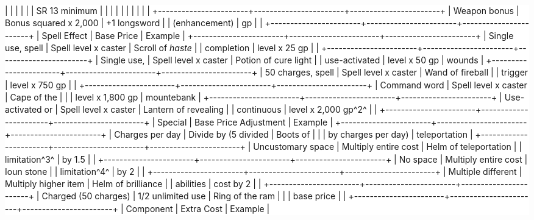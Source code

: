 |                       |                       |                       |
|                       | SR 13 minimum         |                       |
|                       |                       |                       |
|                       | </div>                |                       |
+-----------------------+-----------------------+-----------------------+
| Weapon bonus          | Bonus squared x 2,000 | +1 longsword          |
| (enhancement)         | gp                    |                       |
+-----------------------+-----------------------+-----------------------+
| Spell Effect          | Base Price            | Example               |
+-----------------------+-----------------------+-----------------------+
| Single use, spell     | Spell level x caster  | Scroll of *haste*     |
| completion            | level x 25 gp         |                       |
+-----------------------+-----------------------+-----------------------+
| Single use,           | Spell level x caster  | Potion of cure light  |
| use-activated         | level x 50 gp         | wounds                |
+-----------------------+-----------------------+-----------------------+
| 50 charges, spell     | Spell level x caster  | Wand of fireball      |
| trigger               | level x 750 gp        |                       |
+-----------------------+-----------------------+-----------------------+
| Command word          | Spell level x caster  | Cape of the           |
|                       | level x 1,800 gp      | mountebank            |
+-----------------------+-----------------------+-----------------------+
| Use-activated or      | Spell level x caster  | Lantern of revealing  |
| continuous            | level x 2,000 gp^2^   |                       |
+-----------------------+-----------------------+-----------------------+
| Special               | Base Price Adjustment | Example               |
+-----------------------+-----------------------+-----------------------+
| Charges per day       | Divide by (5 divided  | Boots of              |
|                       | by charges per day)   | teleportation         |
+-----------------------+-----------------------+-----------------------+
| Uncustomary space     | Multiply entire cost  | Helm of teleportation |
| limitation^3^         | by 1.5                |                       |
+-----------------------+-----------------------+-----------------------+
| No space              | Multiply entire cost  | Ioun stone            |
| limitation^4^         | by 2                  |                       |
+-----------------------+-----------------------+-----------------------+
| Multiple different    | Multiply higher item  | Helm of brilliance    |
| abilities             | cost by 2             |                       |
+-----------------------+-----------------------+-----------------------+
| Charged (50 charges)  | 1/2 unlimited use     | Ring of the ram       |
|                       | base price            |                       |
+-----------------------+-----------------------+-----------------------+
| Component             | Extra Cost            | Example               |